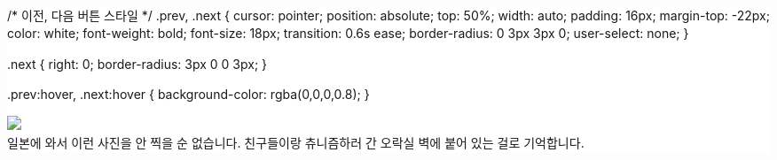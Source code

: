 /* 이전, 다음 버튼 스타일 */
.prev, .next {
  cursor: pointer;
  position: absolute;
  top: 50%;
  width: auto;
  padding: 16px;
  margin-top: -22px;
  color: white;
  font-weight: bold;
  font-size: 18px;
  transition: 0.6s ease;
  border-radius: 0 3px 3px 0;
  user-select: none;
}

.next {
  right: 0;
  border-radius: 3px 0 0 3px;
}

.prev:hover, .next:hover {
  background-color: rgba(0,0,0,0.8);
}
</style>

<div class="slideshow-container">
  <div class="mySlides active">
    <img src="/images/2025-08-04-roadmap/1.jpg" style="width:100%">
    <div class="text">일본에 와서 이런 사진을 안 찍을 순 없습니다. 친구들이랑 츄니즘하러 간 오락실 벽에 붙어 있는 걸로 기억합니다.</div>
  </div>

  <div class="mySlides">